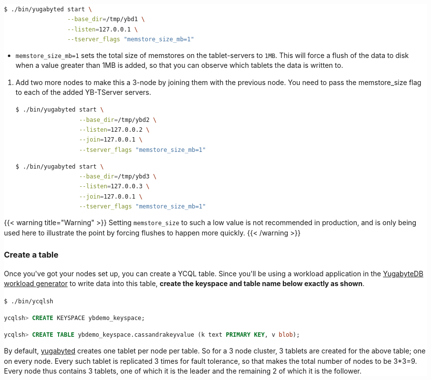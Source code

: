    ```sh
   $ ./bin/yugabyted start \
                     --base_dir=/tmp/ybd1 \
                     --listen=127.0.0.1 \
                     --tserver_flags "memstore_size_mb=1"
   ```

   * `memstore_size_mb=1` sets the total size of memstores on the tablet-servers to `1MB`. This will force a flush of the data to disk when a value greater than 1MB is added, so that you can observe which tablets the data is written to.

1. Add two more nodes to make this a 3-node by joining them with the previous node. You need to pass the memstore_size flag to each of the added YB-TServer servers.

    ```sh
    $ ./bin/yugabyted start \
                      --base_dir=/tmp/ybd2 \
                      --listen=127.0.0.2 \
                      --join=127.0.0.1 \
                      --tserver_flags "memstore_size_mb=1"
    ```

    ```sh
    $ ./bin/yugabyted start \
                      --base_dir=/tmp/ybd3 \
                      --listen=127.0.0.3 \
                      --join=127.0.0.1 \
                      --tserver_flags "memstore_size_mb=1"
    ```

{{< warning title="Warning" >}}
Setting `memstore_size` to such a low value is not recommended in production, and is only being used here to illustrate the point by forcing flushes to happen more quickly.
{{< /warning >}}

### Create a table

Once you've got your nodes set up, you can create a YCQL table. Since you'll be using a workload application in the [YugabyteDB workload generator](https://github.com/yugabyte/yb-sample-apps) to write data into this table, **create the keyspace and table name below exactly as shown**.

```sh
$ ./bin/ycqlsh
```

```sql
ycqlsh> CREATE KEYSPACE ybdemo_keyspace;
```

```sql
ycqlsh> CREATE TABLE ybdemo_keyspace.cassandrakeyvalue (k text PRIMARY KEY, v blob);
```

By default, [yugabyted](../../../reference/configuration/yugabyted) creates one tablet per node per table. So for a 3 node cluster, 3 tablets are created for the above table; one on every node. Every such tablet is replicated 3 times for fault tolerance, so that makes the total number of nodes to be 3*3=9. Every node thus contains 3 tablets, one of which it is the leader and the remaining 2 of which it is the follower.

